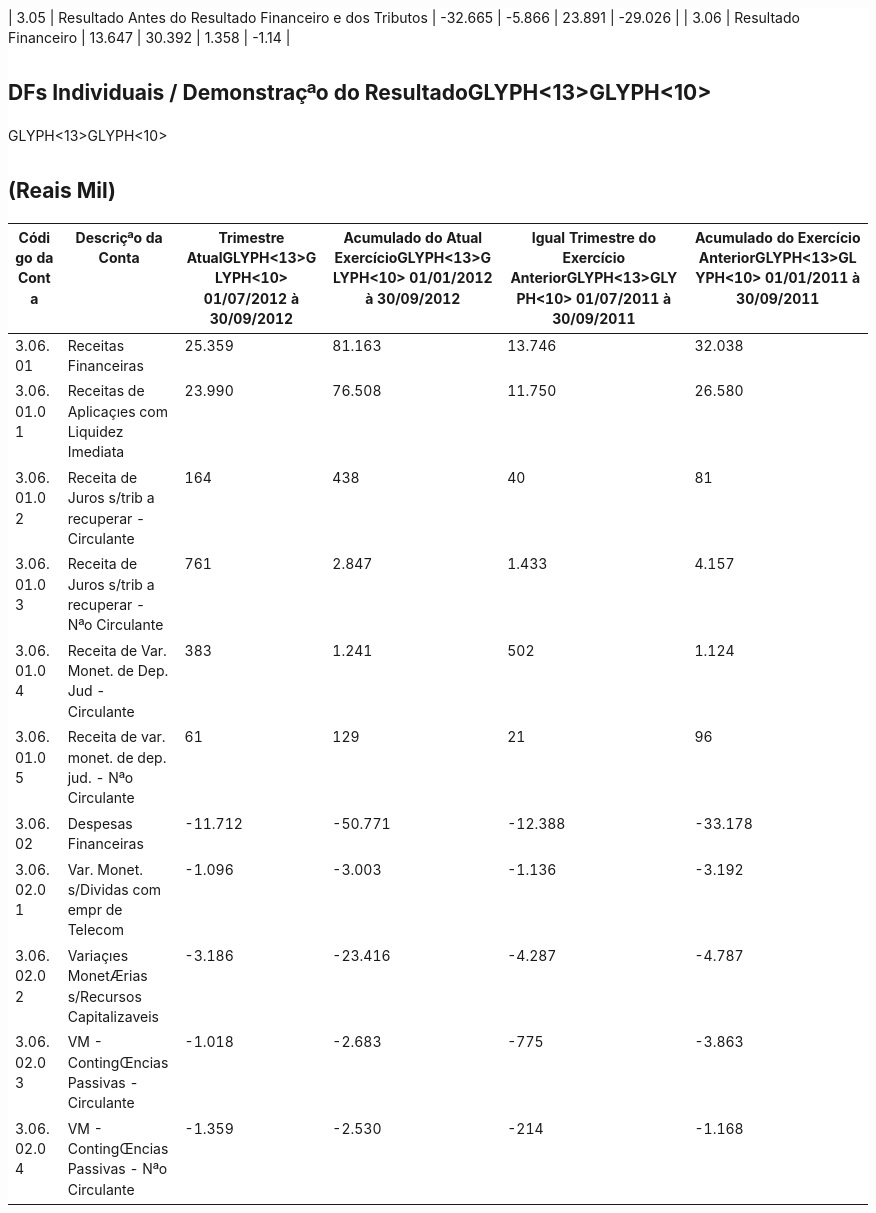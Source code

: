 | 3.05              | Resultado Antes do Resultado Financeiro e dos Tributos |                                                     -32.665 |                                                                   -5.866 |                                                                            23.891 |                                                                     -29.026 |
| 3.06              | Resultado Financeiro                                   |                                                      13.647 |                                                                   30.392 |                                                                             1.358 |                                                                      -1.14  |

## DFs Individuais / Demonstraçªo do ResultadoGLYPH&lt;13&gt;GLYPH&lt;10&gt;

GLYPH&lt;13&gt;GLYPH&lt;10&gt;

## (Reais Mil)

| Código da Conta   | Descriçªo da Conta                                   | Trimestre AtualGLYPH<13>GLYPH<10> 01/07/2012 à 30/09/2012   | Acumulado do Atual ExercícioGLYPH<13>GLYPH<10> 01/01/2012 à 30/09/2012   | Igual Trimestre do Exercício AnteriorGLYPH<13>GLYPH<10> 01/07/2011 à 30/09/2011   | Acumulado do Exercício AnteriorGLYPH<13>GLYPH<10> 01/01/2011 à 30/09/2011   |
|-------------------|------------------------------------------------------|-------------------------------------------------------------|--------------------------------------------------------------------------|-----------------------------------------------------------------------------------|-----------------------------------------------------------------------------|
| 3.06.01           | Receitas Financeiras                                 | 25.359                                                      | 81.163                                                                   | 13.746                                                                            | 32.038                                                                      |
| 3.06.01.01        | Receitas de Aplicaçıes com Liquidez Imediata         | 23.990                                                      | 76.508                                                                   | 11.750                                                                            | 26.580                                                                      |
| 3.06.01.02        | Receita de Juros s/trib a recuperar - Circulante     | 164                                                         | 438                                                                      | 40                                                                                | 81                                                                          |
| 3.06.01.03        | Receita de Juros s/trib a recuperar - Nªo Circulante | 761                                                         | 2.847                                                                    | 1.433                                                                             | 4.157                                                                       |
| 3.06.01.04        | Receita de Var. Monet. de Dep. Jud - Circulante      | 383                                                         | 1.241                                                                    | 502                                                                               | 1.124                                                                       |
| 3.06.01.05        | Receita de var. monet. de dep. jud. - Nªo Circulante | 61                                                          | 129                                                                      | 21                                                                                | 96                                                                          |
| 3.06.02           | Despesas Financeiras                                 | -11.712                                                     | -50.771                                                                  | -12.388                                                                           | -33.178                                                                     |
| 3.06.02.01        | Var. Monet. s/Dividas com empr de Telecom            | -1.096                                                      | -3.003                                                                   | -1.136                                                                            | -3.192                                                                      |
| 3.06.02.02        | Variaçıes MonetÆrias s/Recursos Capitalizaveis       | -3.186                                                      | -23.416                                                                  | -4.287                                                                            | -4.787                                                                      |
| 3.06.02.03        | VM - ContingŒncias Passivas - Circulante             | -1.018                                                      | -2.683                                                                   | -775                                                                              | -3.863                                                                      |
| 3.06.02.04        | VM - ContingŒncias Passivas - Nªo Circulante         | -1.359                                                      | -2.530                                                                   | -214                                                                              | -1.168                                                                      |